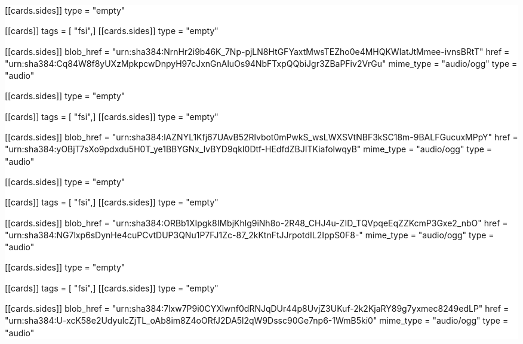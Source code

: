 [[cards.sides]]
type = "empty"


[[cards]]
tags = [ "fsi",]
[[cards.sides]]
type = "empty"

[[cards.sides]]
blob_href = "urn:sha384:NrnHr2i9b46K_7Np-pjLN8HtGFYaxtMwsTEZho0e4MHQKWlatJtMmee-ivnsBRtT"
href = "urn:sha384:Cq84W8f8yUXzMpkpcwDnpyH97cJxnGnAluOs94NbFTxpQQbiJgr3ZBaPFiv2VrGu"
mime_type = "audio/ogg"
type = "audio"

[[cards.sides]]
type = "empty"


[[cards]]
tags = [ "fsi",]
[[cards.sides]]
type = "empty"

[[cards.sides]]
blob_href = "urn:sha384:lAZNYL1Kfj67UAvB52Rlvbot0mPwkS_wsLWXSVtNBF3kSC18m-9BALFGucuxMPpY"
href = "urn:sha384:yOBjT7sXo9pdxdu5H0T_ye1BBYGNx_lvBYD9qkI0Dtf-HEdfdZBJITKiafolwqyB"
mime_type = "audio/ogg"
type = "audio"

[[cards.sides]]
type = "empty"


[[cards]]
tags = [ "fsi",]
[[cards.sides]]
type = "empty"

[[cards.sides]]
blob_href = "urn:sha384:ORBb1XIpgk8IMbjKhlg9iNh8o-2R48_CHJ4u-ZID_TQVpqeEqZZKcmP3Gxe2_nbO"
href = "urn:sha384:NG7lxp6sDynHe4cuPCvtDUP3QNu1P7FJ1Zc-87_2kKtnFtJJrpotdIL2IppS0F8-"
mime_type = "audio/ogg"
type = "audio"

[[cards.sides]]
type = "empty"


[[cards]]
tags = [ "fsi",]
[[cards.sides]]
type = "empty"

[[cards.sides]]
blob_href = "urn:sha384:7lxw7P9i0CYXlwnf0dRNJqDUr44p8UvjZ3UKuf-2k2KjaRY89g7yxmec8249edLP"
href = "urn:sha384:U-xcK58e2UdyulcZjTL_oAb8im8Z4oORfJ2DA5l2qW9Dssc90Ge7np6-1WmB5ki0"
mime_type = "audio/ogg"
type = "audio"
